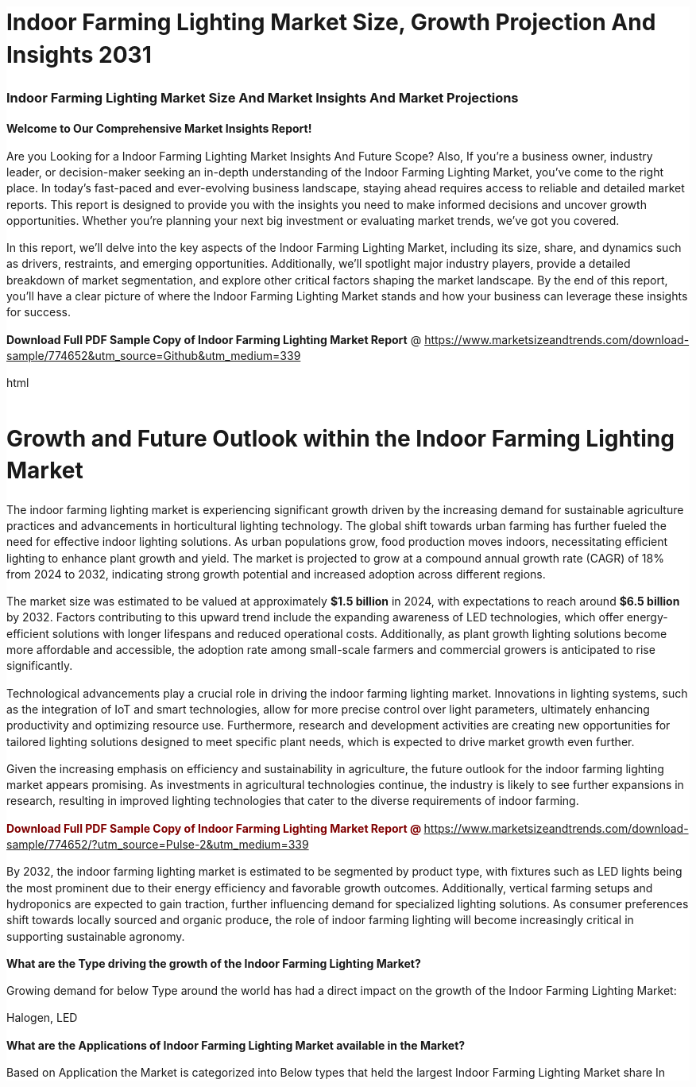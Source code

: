 <h1>Indoor Farming Lighting Market Size, Growth Projection And Insights 2031</h1><div class="" data-test-id=""><h3><span class="">Indoor Farming Lighting Market Size And Market Insights And Market Projections</span></h3></div><div class="" data-test-id=""><p><strong>Welcome to Our Comprehensive Market Insights Report!</strong></p><p>Are you Looking for a Indoor Farming Lighting Market Insights And Future Scope? Also, If you&rsquo;re a business owner, industry leader, or decision-maker seeking an in-depth understanding of the Indoor Farming Lighting Market, you&rsquo;ve come to the right place. In today&rsquo;s fast-paced and ever-evolving business landscape, staying ahead requires access to reliable and detailed market reports. This report is designed to provide you with the insights you need to make informed decisions and uncover growth opportunities. Whether you&rsquo;re planning your next big investment or evaluating market trends, we&rsquo;ve got you covered.</p><p>In this report, we&rsquo;ll delve into the key aspects of the Indoor Farming Lighting Market, including its size, share, and dynamics such as drivers, restraints, and emerging opportunities. Additionally, we&rsquo;ll spotlight major industry players, provide a detailed breakdown of market segmentation, and explore other critical factors shaping the market landscape. By the end of this report, you&rsquo;ll have a clear picture of where the Indoor Farming Lighting Market stands and how your business can leverage these insights for success.</p><p><strong>Download Full PDF Sample Copy of Indoor Farming Lighting Market Report</strong> @ <a href="https://www.marketsizeandtrends.com/download-sample/774652&utm_source=Github&utm_medium=339" target="_blank">https://www.marketsizeandtrends.com/download-sample/774652&utm_source=Github&utm_medium=339</a></p></div><div class="" data-test-id=""><p><span class="">html<!DOCTYPE html><html lang="en"><head> <meta charset="UTF-8"> <meta name="viewport" content="width=device-width, initial-scale=1.0"> <title>Indoor Farming Lighting Market Analysis</title></head><body> <h1>Growth and Future Outlook within the Indoor Farming Lighting Market</h1> <p>The indoor farming lighting market is experiencing significant growth driven by the increasing demand for sustainable agriculture practices and advancements in horticultural lighting technology. The global shift towards urban farming has further fueled the need for effective indoor lighting solutions. As urban populations grow, food production moves indoors, necessitating efficient lighting to enhance plant growth and yield. The market is projected to grow at a compound annual growth rate (CAGR) of 18% from 2024 to 2032, indicating strong growth potential and increased adoption across different regions.</p> <p>The market size was estimated to be valued at approximately <strong>$1.5 billion</strong> in 2024, with expectations to reach around <strong>$6.5 billion</strong> by 2032. Factors contributing to this upward trend include the expanding awareness of LED technologies, which offer energy-efficient solutions with longer lifespans and reduced operational costs. Additionally, as plant growth lighting solutions become more affordable and accessible, the adoption rate among small-scale farmers and commercial growers is anticipated to rise significantly.</p> <p>Technological advancements play a crucial role in driving the indoor farming lighting market. Innovations in lighting systems, such as the integration of IoT and smart technologies, allow for more precise control over light parameters, ultimately enhancing productivity and optimizing resource use. Furthermore, research and development activities are creating new opportunities for tailored lighting solutions designed to meet specific plant needs, which is expected to drive market growth even further.</p> <p>Given the increasing emphasis on efficiency and sustainability in agriculture, the future outlook for the indoor farming lighting market appears promising. As investments in agricultural technologies continue, the industry is likely to see further expansions in research, resulting in improved lighting technologies that cater to the diverse requirements of indoor farming.</p> <p> </p><p><strong><span style="color: #800000;">Download Full PDF Sample Copy of Indoor Farming Lighting Market Report @</span>&nbsp;</strong><a href="https://www.marketsizeandtrends.com/download-sample/774652/?utm_source=Pulse-2&amp;utm_medium=339">https://www.marketsizeandtrends.com/download-sample/774652/?utm_source=Pulse-2&amp;utm_medium=339</a></p></p> <p>By 2032, the indoor farming lighting market is estimated to be segmented by product type, with fixtures such as LED lights being the most prominent due to their energy efficiency and favorable growth outcomes. Additionally, vertical farming setups and hydroponics are expected to gain traction, further influencing demand for specialized lighting solutions. As consumer preferences shift towards locally sourced and organic produce, the role of indoor farming lighting will become increasingly critical in supporting sustainable agronomy.</p></body></html></span></p><p><strong><span class="">What are the&nbsp;Type driving the growth of the Indoor Farming Lighting Market?</span></strong></p></div><div class="" data-test-id=""><p><span class="">Growing demand for below Type around the world has had a direct impact on the growth of the Indoor Farming Lighting Market:</span></p></div><div class="" data-test-id=""><p>Halogen, LED</p><p><span class=""><strong>What are the&nbsp;Applications&nbsp;of Indoor Farming Lighting Market available in the Market?</strong></span></p></div><div class="" data-test-id=""><p><span class="">Based on Application the Market is categorized into Below types that held the largest Indoor Farming Lighting Market share In